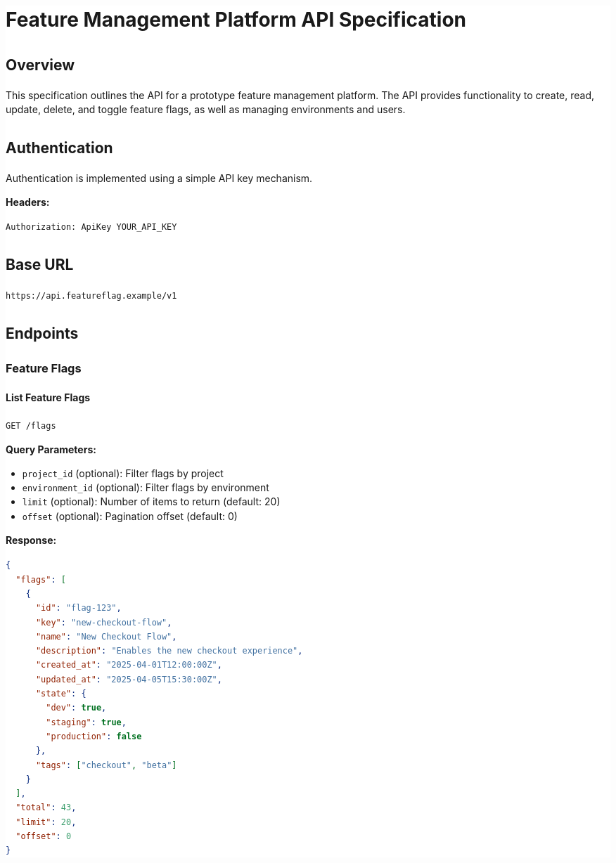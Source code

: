 # Feature Management Platform API Specification

## Overview
This specification outlines the API for a prototype feature management platform. The API provides functionality to create, read, update, delete, and toggle feature flags, as well as managing environments and users.

## Authentication
Authentication is implemented using a simple API key mechanism.

**Headers:**
```
Authorization: ApiKey YOUR_API_KEY
```

## Base URL
```
https://api.featureflag.example/v1
```

## Endpoints

### Feature Flags

#### List Feature Flags
```
GET /flags
```

**Query Parameters:**
- `project_id` (optional): Filter flags by project
- `environment_id` (optional): Filter flags by environment
- `limit` (optional): Number of items to return (default: 20)
- `offset` (optional): Pagination offset (default: 0)

**Response:**
```json
{
  "flags": [
    {
      "id": "flag-123",
      "key": "new-checkout-flow",
      "name": "New Checkout Flow",
      "description": "Enables the new checkout experience",
      "created_at": "2025-04-01T12:00:00Z",
      "updated_at": "2025-04-05T15:30:00Z",
      "state": {
        "dev": true,
        "staging": true,
        "production": false
      },
      "tags": ["checkout", "beta"]
    }
  ],
  "total": 43,
  "limit": 20,
  "offset": 0
}
```
